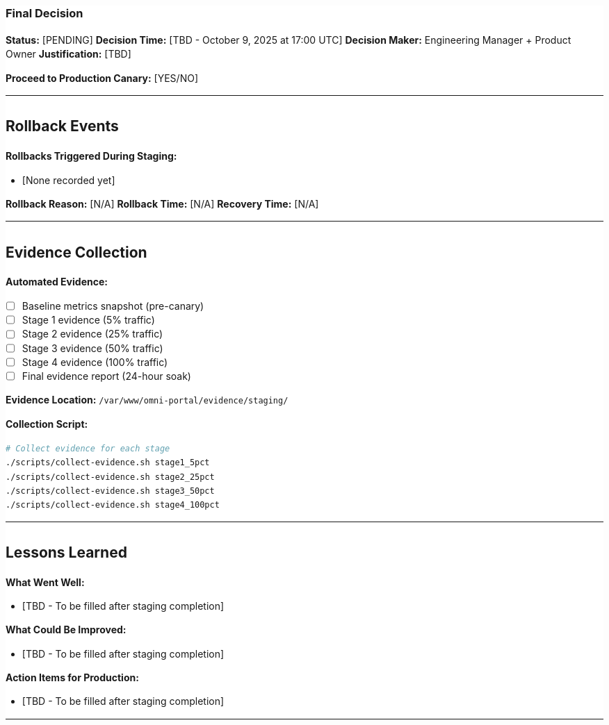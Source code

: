 ### Final Decision

**Status:** [PENDING]
**Decision Time:** [TBD - October 9, 2025 at 17:00 UTC]
**Decision Maker:** Engineering Manager + Product Owner
**Justification:** [TBD]

**Proceed to Production Canary:** [YES/NO]

---

## Rollback Events

**Rollbacks Triggered During Staging:**
- [None recorded yet]

**Rollback Reason:** [N/A]
**Rollback Time:** [N/A]
**Recovery Time:** [N/A]

---

## Evidence Collection

**Automated Evidence:**
- [ ] Baseline metrics snapshot (pre-canary)
- [ ] Stage 1 evidence (5% traffic)
- [ ] Stage 2 evidence (25% traffic)
- [ ] Stage 3 evidence (50% traffic)
- [ ] Stage 4 evidence (100% traffic)
- [ ] Final evidence report (24-hour soak)

**Evidence Location:** `/var/www/omni-portal/evidence/staging/`

**Collection Script:**
```bash
# Collect evidence for each stage
./scripts/collect-evidence.sh stage1_5pct
./scripts/collect-evidence.sh stage2_25pct
./scripts/collect-evidence.sh stage3_50pct
./scripts/collect-evidence.sh stage4_100pct
```

---

## Lessons Learned

**What Went Well:**
- [TBD - To be filled after staging completion]

**What Could Be Improved:**
- [TBD - To be filled after staging completion]

**Action Items for Production:**
- [TBD - To be filled after staging completion]

---
